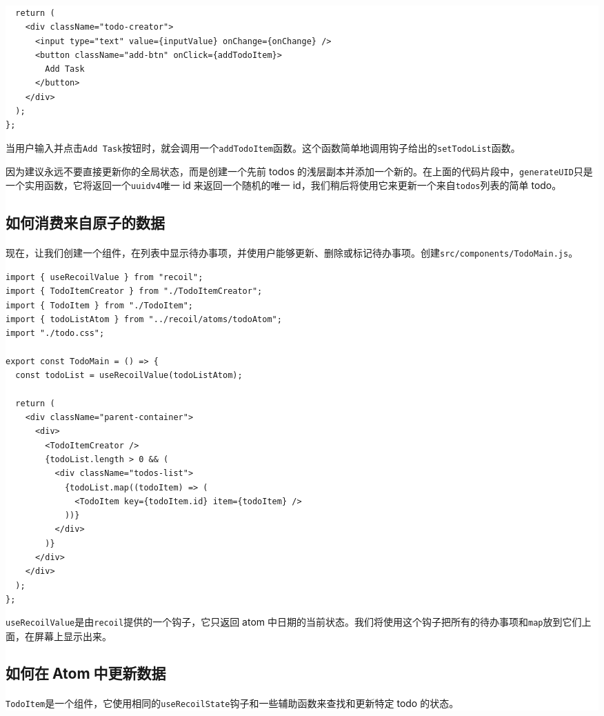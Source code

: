 ```
  return (
    <div className="todo-creator">
      <input type="text" value={inputValue} onChange={onChange} />
      <button className="add-btn" onClick={addTodoItem}>
        Add Task
      </button>
    </div>
  );
}; 
```

当用户输入并点击`Add Task`按钮时，就会调用一个`addTodoItem`函数。这个函数简单地调用钩子给出的`setTodoList`函数。

因为建议永远不要直接更新你的全局状态，而是创建一个先前 todos 的浅层副本并添加一个新的。在上面的代码片段中，`generateUID`只是一个实用函数，它将返回一个`uuidv4`唯一 id 来返回一个随机的唯一 id，我们稍后将使用它来更新一个来自`todos`列表的简单 todo。

## 如何消费来自原子的数据

现在，让我们创建一个组件，在列表中显示待办事项，并使用户能够更新、删除或标记待办事项。创建`src/components/TodoMain.js`。

```
import { useRecoilValue } from "recoil";
import { TodoItemCreator } from "./TodoItemCreator";
import { TodoItem } from "./TodoItem";
import { todoListAtom } from "../recoil/atoms/todoAtom";
import "./todo.css";

export const TodoMain = () => {
  const todoList = useRecoilValue(todoListAtom);

  return (
    <div className="parent-container">
      <div>
        <TodoItemCreator />
        {todoList.length > 0 && (
          <div className="todos-list">
            {todoList.map((todoItem) => (
              <TodoItem key={todoItem.id} item={todoItem} />
            ))}
          </div>
        )}
      </div>
    </div>
  );
}; 
```

`useRecoilValue`是由`recoil`提供的一个钩子，它只返回 atom 中日期的当前状态。我们将使用这个钩子把所有的待办事项和`map`放到它们上面，在屏幕上显示出来。

## 如何在 Atom 中更新数据

`TodoItem`是一个组件，它使用相同的`useRecoilState`钩子和一些辅助函数来查找和更新特定 todo 的状态。

